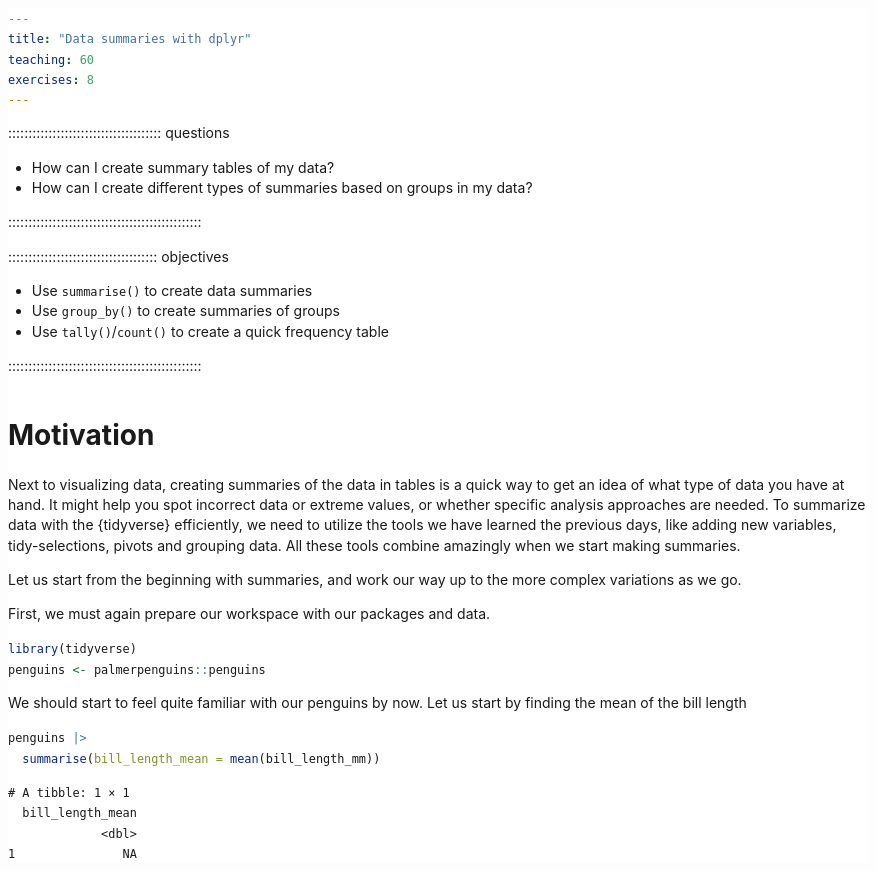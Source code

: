 ```yaml
---
title: "Data summaries with dplyr"
teaching: 60
exercises: 8
---
```




:::::::::::::::::::::::::::::::::::::: questions 

- How can I create summary tables of my data?
- How can I create different types of summaries based on groups in my data?

::::::::::::::::::::::::::::::::::::::::::::::::

::::::::::::::::::::::::::::::::::::: objectives

- Use `summarise()` to create data summaries
- Use `group_by()` to create summaries of groups
- Use `tally()`/`count()` to create a quick frequency table

::::::::::::::::::::::::::::::::::::::::::::::::

# Motivation

Next to visualizing data, creating summaries of the data in tables is a quick way to get an idea of what type of data you have at hand. 
It might help you spot incorrect data or extreme values, or whether specific analysis approaches are needed.
To summarize data with the {tidyverse} efficiently, we need to utilize the tools we have learned the previous days, 
like adding new variables, tidy-selections, pivots and grouping data. All these tools combine amazingly when we start making summaries. 

Let us start from the beginning with summaries, and work our way up to the more complex variations as we go.

First, we must again prepare our workspace with our packages and data.


```r
library(tidyverse)
penguins <- palmerpenguins::penguins
```

We should start to feel quite familiar with our penguins by now. Let us start by finding the mean of the bill length


```r
penguins |> 
  summarise(bill_length_mean = mean(bill_length_mm))
```

```{.output}
# A tibble: 1 × 1
  bill_length_mean
             <dbl>
1               NA
```
